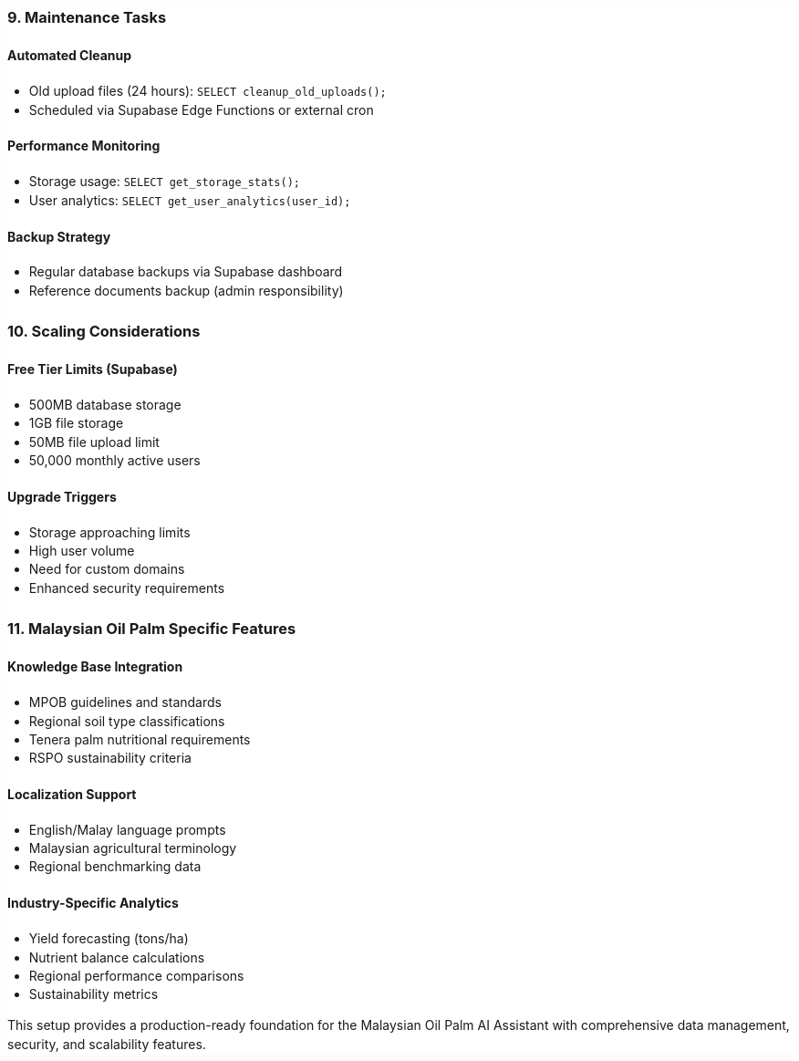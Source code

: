 ### 9. Maintenance Tasks

#### Automated Cleanup
- Old upload files (24 hours): `SELECT cleanup_old_uploads();`
- Scheduled via Supabase Edge Functions or external cron

#### Performance Monitoring
- Storage usage: `SELECT get_storage_stats();`
- User analytics: `SELECT get_user_analytics(user_id);`

#### Backup Strategy
- Regular database backups via Supabase dashboard
- Reference documents backup (admin responsibility)

### 10. Scaling Considerations

#### Free Tier Limits (Supabase)
- 500MB database storage
- 1GB file storage
- 50MB file upload limit
- 50,000 monthly active users

#### Upgrade Triggers
- Storage approaching limits
- High user volume
- Need for custom domains
- Enhanced security requirements

### 11. Malaysian Oil Palm Specific Features

#### Knowledge Base Integration
- MPOB guidelines and standards
- Regional soil type classifications
- Tenera palm nutritional requirements
- RSPO sustainability criteria

#### Localization Support
- English/Malay language prompts
- Malaysian agricultural terminology
- Regional benchmarking data

#### Industry-Specific Analytics
- Yield forecasting (tons/ha)
- Nutrient balance calculations
- Regional performance comparisons
- Sustainability metrics

This setup provides a production-ready foundation for the Malaysian Oil Palm AI Assistant with comprehensive data management, security, and scalability features.
